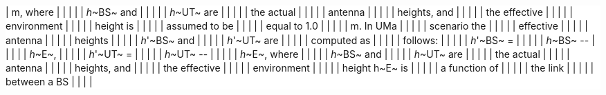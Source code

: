 | m, where       |                |              |                |
| *h*~BS~ and    |                |              |                |
| *h*~UT~ are    |                |              |                |
| the actual     |                |              |                |
| antenna        |                |              |                |
| heights, and   |                |              |                |
| the effective  |                |              |                |
| environment    |                |              |                |
| height is      |                |              |                |
| assumed to be  |                |              |                |
| equal to 1.0   |                |              |                |
| m. In UMa      |                |              |                |
| scenario the   |                |              |                |
| effective      |                |              |                |
| antenna        |                |              |                |
| heights        |                |              |                |
| *h*\'~BS~ and  |                |              |                |
| *h*\'~UT~ are  |                |              |                |
| computed as    |                |              |                |
| follows:       |                |              |                |
| *h*\'~BS~ =    |                |              |                |
| *h*~BS~ --     |                |              |                |
| *h*~E~,        |                |              |                |
| *h*\'~UT~ =    |                |              |                |
| *h*~UT~ --     |                |              |                |
| *h*~E~, where  |                |              |                |
| *h*~BS~ and    |                |              |                |
| *h*~UT~ are    |                |              |                |
| the actual     |                |              |                |
| antenna        |                |              |                |
| heights, and   |                |              |                |
| the effective  |                |              |                |
| environment    |                |              |                |
| height h~E~ is |                |              |                |
| a function of  |                |              |                |
| the link       |                |              |                |
| between a BS   |                |              |                |